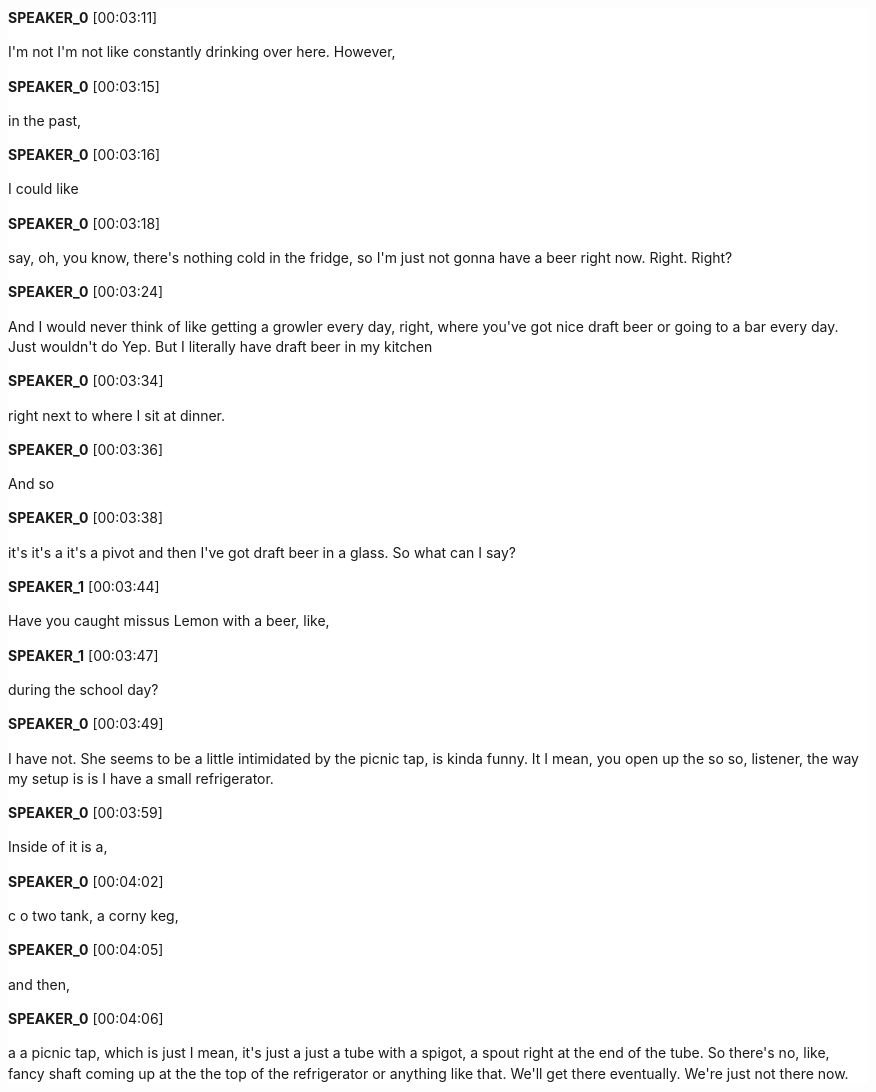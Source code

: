 **SPEAKER_0** [00:03:11]

I'm not I'm not like constantly drinking over here. However,

**SPEAKER_0** [00:03:15]

in the past,

**SPEAKER_0** [00:03:16]

I could like

**SPEAKER_0** [00:03:18]

say, oh, you know, there's nothing cold in the fridge, so I'm just not gonna have a beer right now. Right. Right?

**SPEAKER_0** [00:03:24]

And I would never think of like getting a growler every day, right, where you've got nice draft beer or going to a bar every day. Just wouldn't do Yep. But I literally have draft beer in my kitchen

**SPEAKER_0** [00:03:34]

right next to where I sit at dinner.

**SPEAKER_0** [00:03:36]

And so

**SPEAKER_0** [00:03:38]

it's it's a it's a pivot and then I've got draft beer in a glass. So what can I say?

**SPEAKER_1** [00:03:44]

Have you caught missus Lemon with a beer, like,

**SPEAKER_1** [00:03:47]

during the school day?

**SPEAKER_0** [00:03:49]

I have not. She seems to be a little intimidated by the picnic tap, is kinda funny. It I mean, you open up the so so, listener, the way my setup is is I have a small refrigerator.

**SPEAKER_0** [00:03:59]

Inside of it is a,

**SPEAKER_0** [00:04:02]

c o two tank, a corny keg,

**SPEAKER_0** [00:04:05]

and then,

**SPEAKER_0** [00:04:06]

a a picnic tap, which is just I mean, it's just a just a tube with a spigot, a spout right at the end of the tube. So there's no, like, fancy shaft coming up at the the top of the refrigerator or anything like that. We'll get there eventually. We're just not there now.
